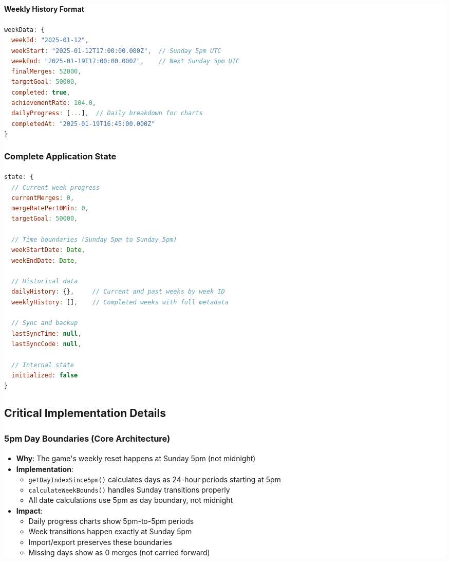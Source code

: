 #### Weekly History Format
```javascript
weekData: {
  weekId: "2025-01-12",
  weekStart: "2025-01-12T17:00:00.000Z",  // Sunday 5pm UTC
  weekEnd: "2025-01-19T17:00:00.000Z",    // Next Sunday 5pm UTC
  finalMerges: 52000,
  targetGoal: 50000,
  completed: true,
  achievementRate: 104.0,
  dailyProgress: [...],  // Daily breakdown for charts
  completedAt: "2025-01-19T16:45:00.000Z"
}
```

### Complete Application State
```javascript
state: {
  // Current week progress
  currentMerges: 0,
  mergeRatePer10Min: 0,
  targetGoal: 50000,
  
  // Time boundaries (Sunday 5pm to Sunday 5pm)
  weekStartDate: Date,
  weekEndDate: Date,
  
  // Historical data
  dailyHistory: {},     // Current and past weeks by week ID
  weeklyHistory: [],    // Completed weeks with full metadata
  
  // Sync and backup
  lastSyncTime: null,
  lastSyncCode: null,
  
  // Internal state
  initialized: false
}
```

## Critical Implementation Details

### 5pm Day Boundaries (Core Architecture)
- **Why**: The game's weekly reset happens at Sunday 5pm (not midnight)
- **Implementation**: 
  - `getDayIndexSince5pm()` calculates days as 24-hour periods starting at 5pm
  - `calculateWeekBounds()` handles Sunday transitions properly
  - All date calculations use 5pm as day boundary, not midnight
- **Impact**: 
  - Daily progress charts show 5pm-to-5pm periods
  - Week transitions happen exactly at Sunday 5pm
  - Import/export preserves these boundaries
  - Missing days show as 0 merges (not carried forward)
